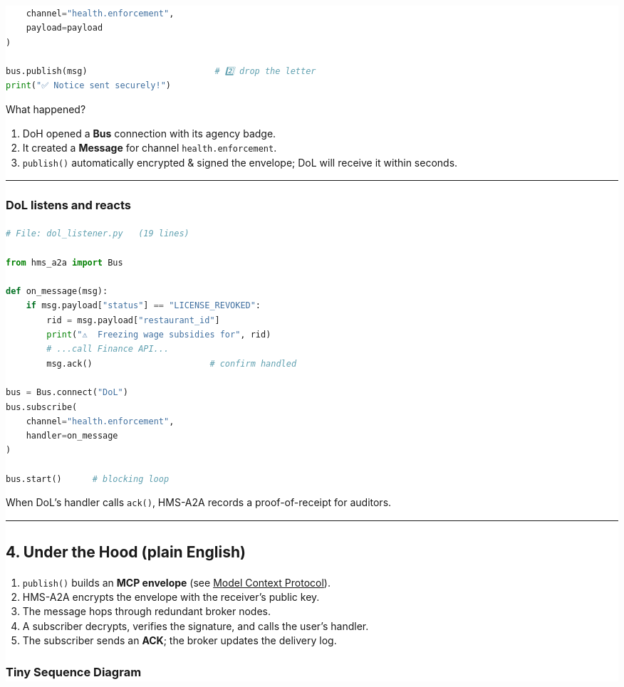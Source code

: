 ```python
    channel="health.enforcement",
    payload=payload
)

bus.publish(msg)                         # 2️⃣ drop the letter
print("✅ Notice sent securely!")
```

What happened?

1. DoH opened a **Bus** connection with its agency badge.  
2. It created a **Message** for channel `health.enforcement`.  
3. `publish()` automatically encrypted & signed the envelope; DoL will receive it within seconds.

---

### DoL listens and reacts

```python
# File: dol_listener.py   (19 lines)

from hms_a2a import Bus

def on_message(msg):
    if msg.payload["status"] == "LICENSE_REVOKED":
        rid = msg.payload["restaurant_id"]
        print("⚠️  Freezing wage subsidies for", rid)
        # ...call Finance API...
        msg.ack()                       # confirm handled

bus = Bus.connect("DoL")
bus.subscribe(
    channel="health.enforcement",
    handler=on_message
)

bus.start()      # blocking loop
```

When DoL’s handler calls `ack()`, HMS-A2A records a proof-of-receipt for auditors.

---

## 4. Under the Hood (plain English)

1. `publish()` builds an **MCP envelope** (see [Model Context Protocol](05_model_context_protocol__hms_mcp__.md)).  
2. HMS-A2A encrypts the envelope with the receiver’s public key.  
3. The message hops through redundant broker nodes.  
4. A subscriber decrypts, verifies the signature, and calls the user’s handler.  
5. The subscriber sends an **ACK**; the broker updates the delivery log.

### Tiny Sequence Diagram
